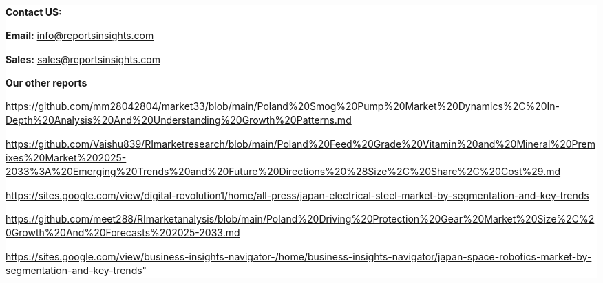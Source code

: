 <strong>Contact US:</strong>

<p class=""""><b>Email:</b> <a href=mailto:info@reportsinsights.com>info@reportsinsights.com</a></p>
<p class=""""><b>Sales:</b> <a href=mailto:sales@reportsinsights.com>sales@reportsinsights.com</a></p>

<strong>Our other reports</strong>

<a href=https://github.com/mm28042804/market33/blob/main/Poland%20Smog%20Pump%20Market%20Dynamics%2C%20In-Depth%20Analysis%20And%20Understanding%20Growth%20Patterns.md>https://github.com/mm28042804/market33/blob/main/Poland%20Smog%20Pump%20Market%20Dynamics%2C%20In-Depth%20Analysis%20And%20Understanding%20Growth%20Patterns.md</a>

<a href=https://github.com/Vaishu839/RImarketresearch/blob/main/Poland%20Feed%20Grade%20Vitamin%20and%20Mineral%20Premixes%20Market%202025-2033%3A%20Emerging%20Trends%20and%20Future%20Directions%20%28Size%2C%20Share%2C%20Cost%29.md>https://github.com/Vaishu839/RImarketresearch/blob/main/Poland%20Feed%20Grade%20Vitamin%20and%20Mineral%20Premixes%20Market%202025-2033%3A%20Emerging%20Trends%20and%20Future%20Directions%20%28Size%2C%20Share%2C%20Cost%29.md</a>

<a href=https://sites.google.com/view/digital-revolution1/home/all-press/japan-electrical-steel-market-by-segmentation-and-key-trends>https://sites.google.com/view/digital-revolution1/home/all-press/japan-electrical-steel-market-by-segmentation-and-key-trends</a>

<a href=https://github.com/meet288/RImarketanalysis/blob/main/Poland%20Driving%20Protection%20Gear%20Market%20Size%2C%20Growth%20And%20Forecasts%202025-2033.md>https://github.com/meet288/RImarketanalysis/blob/main/Poland%20Driving%20Protection%20Gear%20Market%20Size%2C%20Growth%20And%20Forecasts%202025-2033.md</a>

<a href=https://sites.google.com/view/business-insights-navigator-/home/business-insights-navigator/japan-space-robotics-market-by-segmentation-and-key-trends>https://sites.google.com/view/business-insights-navigator-/home/business-insights-navigator/japan-space-robotics-market-by-segmentation-and-key-trends</a>"
